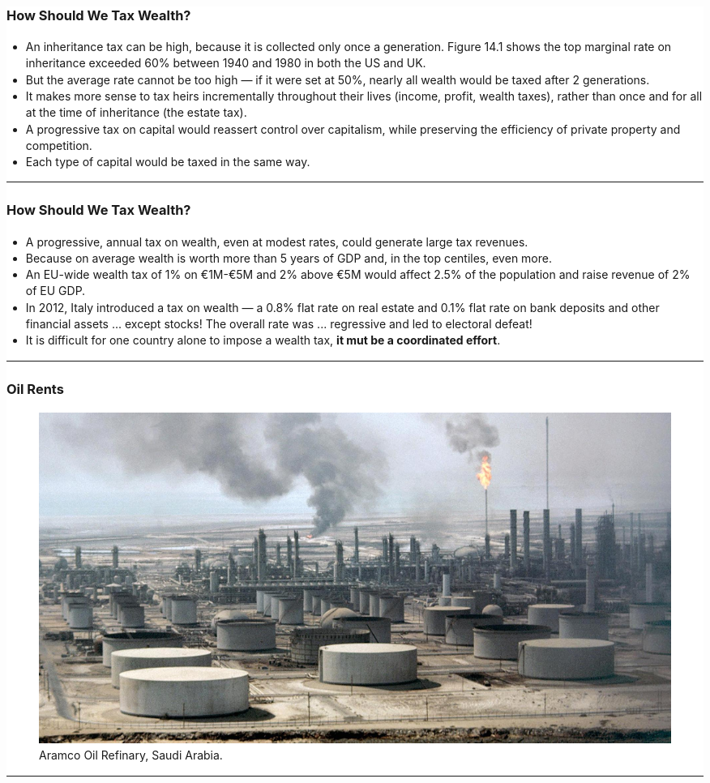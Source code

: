 
### How Should We Tax Wealth?

- An inheritance tax can be high, because it is collected only once a generation. Figure 14.1 shows the top marginal rate on inheritance exceeded 60% between 1940 and 1980 in both the US and UK.
- But the average rate cannot be too high &mdash; if it were set at 50%, nearly all wealth would be taxed after 2 generations.
- It makes more sense to tax heirs incrementally throughout their lives (income, profit, wealth taxes), rather than once and for all at the time of inheritance (the estate tax). 
- A progressive tax on capital would reassert control over capitalism, while preserving the efficiency of private property and competition. 
- Each type of capital would be taxed in the same way. 

---

### How Should We Tax Wealth?

- A progressive, annual tax on wealth, even at modest rates, could generate large tax revenues.
- Because on average wealth is worth more than 5 years of GDP and, in the top centiles, even more. 
- An EU-wide wealth tax of 1% on €1M-€5M and 2% above €5M would affect 2.5% of the population and raise revenue of 2% of EU GDP.
- In 2012, Italy introduced a tax on wealth &mdash; a 0.8% flat rate on real estate and 0.1% flat rate on bank deposits and other financial assets ... except stocks! The overall rate was ... regressive and led to electoral defeat! 
- It is difficult for one country alone to impose a wealth tax, **it mut be a coordinated effort**.

---

### Oil Rents

<figure class = "captioned">  
<img src = "../../images/Aramco Oil Refinary - Saudi Arabia.jpg" alt = "Aramco Oil Refinary - Saudi Arabia.">  
<figcaption class = 'figcaption'>Aramco Oil Refinary, Saudi Arabia.</figcaption>  
</figure> 

---